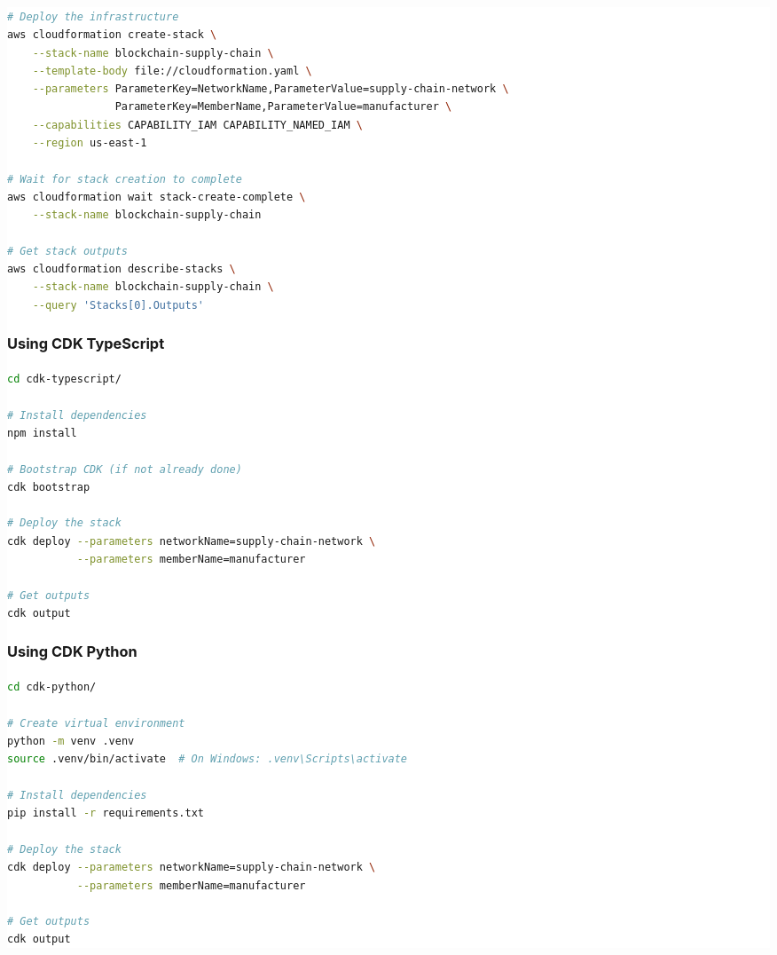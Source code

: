 ```bash
# Deploy the infrastructure
aws cloudformation create-stack \
    --stack-name blockchain-supply-chain \
    --template-body file://cloudformation.yaml \
    --parameters ParameterKey=NetworkName,ParameterValue=supply-chain-network \
                 ParameterKey=MemberName,ParameterValue=manufacturer \
    --capabilities CAPABILITY_IAM CAPABILITY_NAMED_IAM \
    --region us-east-1

# Wait for stack creation to complete
aws cloudformation wait stack-create-complete \
    --stack-name blockchain-supply-chain

# Get stack outputs
aws cloudformation describe-stacks \
    --stack-name blockchain-supply-chain \
    --query 'Stacks[0].Outputs'
```

### Using CDK TypeScript

```bash
cd cdk-typescript/

# Install dependencies
npm install

# Bootstrap CDK (if not already done)
cdk bootstrap

# Deploy the stack
cdk deploy --parameters networkName=supply-chain-network \
           --parameters memberName=manufacturer

# Get outputs
cdk output
```

### Using CDK Python

```bash
cd cdk-python/

# Create virtual environment
python -m venv .venv
source .venv/bin/activate  # On Windows: .venv\Scripts\activate

# Install dependencies
pip install -r requirements.txt

# Deploy the stack
cdk deploy --parameters networkName=supply-chain-network \
           --parameters memberName=manufacturer

# Get outputs
cdk output
```
